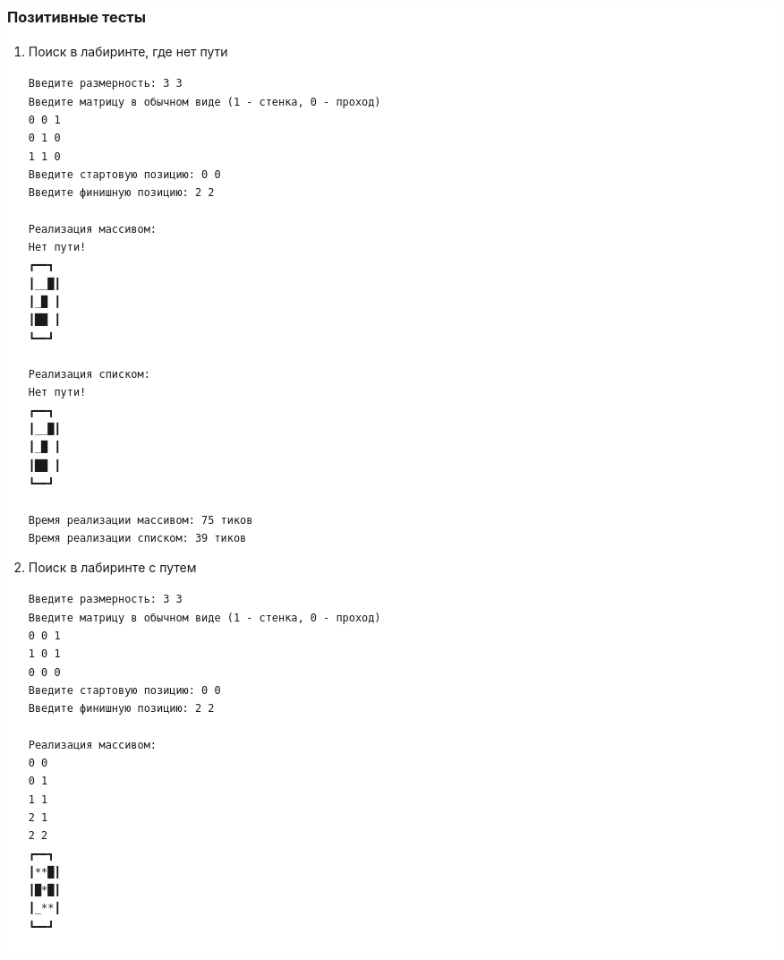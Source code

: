 ### Позитивные тесты

1. Поиск в лабиринте, где нет пути

	```
	Введите размерность: 3 3
	Введите матрицу в обычном виде (1 - стенка, 0 - проход)
	0 0 1
	0 1 0
	1 1 0
	Введите стартовую позицию: 0 0
	Введите финишную позицию: 2 2
	
	Реализация массивом:
	Нет пути!
	┏━━┓
	┃__█┃
	┃_█ ┃
	┃██ ┃
	┗━━┛
	
	Реализация списком:
	Нет пути!
	┏━━┓
	┃__█┃
	┃_█ ┃
	┃██ ┃
	┗━━┛ 
	
	Время реализации массивом: 75 тиков
	Время реализации списком: 39 тиков
	```

2. Поиск в лабиринте с путем

	```
	Введите размерность: 3 3
	Введите матрицу в обычном виде (1 - стенка, 0 - проход)
	0 0 1
	1 0 1
	0 0 0
	Введите стартовую позицию: 0 0
	Введите финишную позицию: 2 2
	
	Реализация массивом:
	0 0
	0 1
	1 1
	2 1
	2 2
	┏━━┓
	┃**█┃
	┃█*█┃
	┃_**┃
	┗━━┛
	